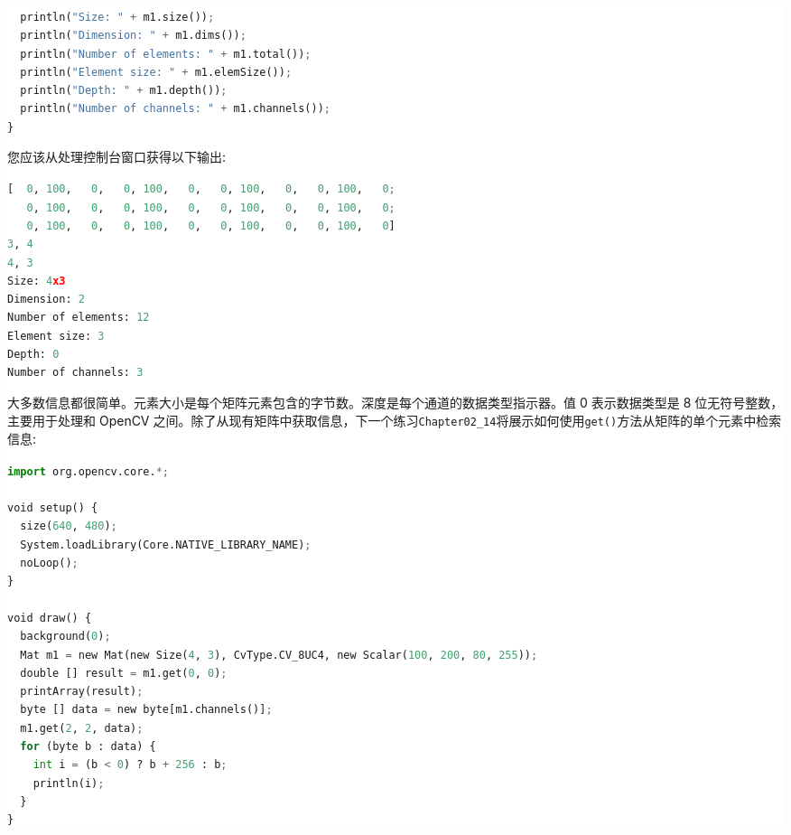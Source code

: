 ```py
  println("Size: " + m1.size());
  println("Dimension: " + m1.dims());
  println("Number of elements: " + m1.total());
  println("Element size: " + m1.elemSize());
  println("Depth: " + m1.depth());
  println("Number of channels: " + m1.channels());
}

```

您应该从处理控制台窗口获得以下输出:

```py
[  0, 100,   0,   0, 100,   0,   0, 100,   0,   0, 100,   0;
   0, 100,   0,   0, 100,   0,   0, 100,   0,   0, 100,   0;
   0, 100,   0,   0, 100,   0,   0, 100,   0,   0, 100,   0]
3, 4
4, 3
Size: 4x3
Dimension: 2
Number of elements: 12
Element size: 3
Depth: 0
Number of channels: 3

```

大多数信息都很简单。元素大小是每个矩阵元素包含的字节数。深度是每个通道的数据类型指示器。值 0 表示数据类型是 8 位无符号整数，主要用于处理和 OpenCV 之间。除了从现有矩阵中获取信息，下一个练习`Chapter02_14`将展示如何使用`get()`方法从矩阵的单个元素中检索信息:

```py
import org.opencv.core.*;

void setup() {
  size(640, 480);
  System.loadLibrary(Core.NATIVE_LIBRARY_NAME);
  noLoop();
}

void draw() {
  background(0);
  Mat m1 = new Mat(new Size(4, 3), CvType.CV_8UC4, new Scalar(100, 200, 80, 255));
  double [] result = m1.get(0, 0);
  printArray(result);
  byte [] data = new byte[m1.channels()];
  m1.get(2, 2, data);
  for (byte b : data) {
    int i = (b < 0) ? b + 256 : b;
    println(i);
  }
}

```
